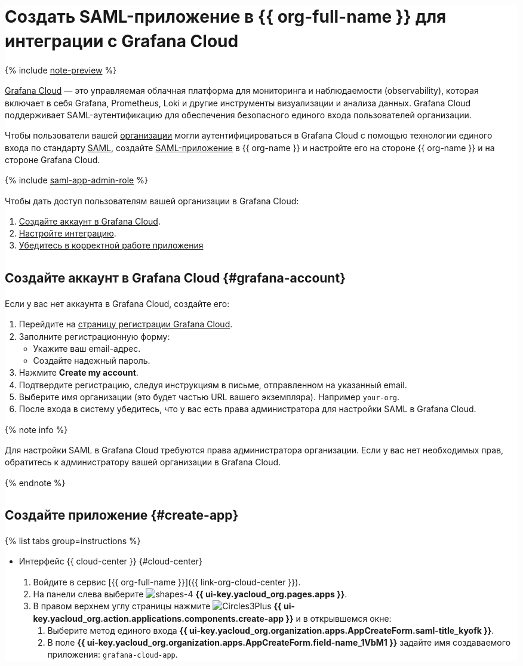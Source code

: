 # Создать SAML-приложение в {{ org-full-name }} для интеграции с Grafana Cloud

{% include [note-preview](../../../_includes/note-preview.md) %}

[Grafana Cloud](https://grafana.com/products/cloud/) — это управляемая облачная платформа для мониторинга и наблюдаемости (observability), которая включает в себя Grafana, Prometheus, Loki и другие инструменты визуализации и анализа данных. Grafana Cloud поддерживает SAML-аутентификацию для обеспечения безопасного единого входа пользователей организации.

Чтобы пользователи вашей [организации](../../../organization/concepts/organization.md) могли аутентифицироваться в Grafana Cloud с помощью технологии единого входа по стандарту [SAML](https://ru.wikipedia.org/wiki/SAML), создайте [SAML-приложение](../../../organization/concepts/applications.md#saml) в {{ org-name }} и настройте его на стороне {{ org-name }} и на стороне Grafana Cloud.

{% include [saml-app-admin-role](../../../_includes/organization/saml-app-admin-role.md) %}

Чтобы дать доступ пользователям вашей организации в Grafana Cloud:

1. [Создайте аккаунт в Grafana Cloud](#grafana-account).
1. [Настройте интеграцию](#setup-integration).
1. [Убедитесь в корректной работе приложения](#validate)

## Создайте аккаунт в Grafana Cloud {#grafana-account}

Если у вас нет аккаунта в Grafana Cloud, создайте его:

1. Перейдите на [страницу регистрации Grafana Cloud](https://grafana.com/auth/sign-up/).
1. Заполните регистрационную форму:
    - Укажите ваш email-адрес.
    - Создайте надежный пароль.
1. Нажмите **Create my account**.
1. Подтвердите регистрацию, следуя инструкциям в письме, отправленном на указанный email.
1. Выберите имя организации (это будет частью URL вашего экземпляра). Например `your-org`.
1. После входа в систему убедитесь, что у вас есть права администратора для настройки SAML в Grafana Cloud.

{% note info %}

Для настройки SAML в Grafana Cloud требуются права администратора организации. Если у вас нет необходимых прав, обратитесь к администратору вашей организации в Grafana Cloud.

{% endnote %}

## Создайте приложение {#create-app}

{% list tabs group=instructions %}

- Интерфейс {{ cloud-center }} {#cloud-center}

    1. Войдите в сервис [{{ org-full-name }}]({{ link-org-cloud-center }}).
    1. На панели слева выберите ![shapes-4](../../../_assets/console-icons/shapes-4.svg) **{{ ui-key.yacloud_org.pages.apps }}**.
    1. В правом верхнем углу страницы нажмите ![Circles3Plus](../../../_assets/console-icons/circles-3-plus.svg) **{{ ui-key.yacloud_org.action.applications.components.create-app }}** и в открывшемся окне:
        1. Выберите метод единого входа **{{ ui-key.yacloud_org.organization.apps.AppCreateForm.saml-title_kyofk }}**.
        1. В поле **{{ ui-key.yacloud_org.organization.apps.AppCreateForm.field-name_1VbM1 }}** задайте имя создаваемого приложения: `grafana-cloud-app`.
